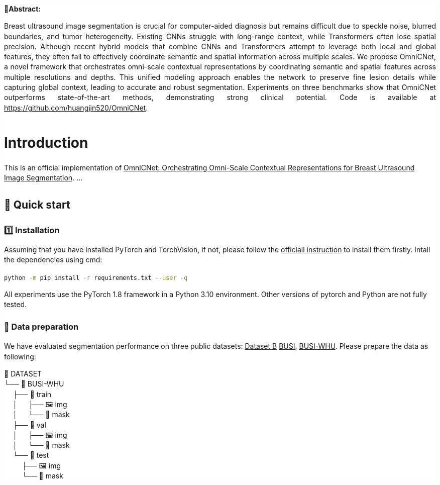 
**📜Abstract:** <p align="justify"> Breast ultrasound image segmentation is crucial for computer-aided diagnosis but remains difficult due to speckle noise, blurred boundaries, and tumor heterogeneity. Existing CNNs struggle with long-range context, while Transformers often lose spatial precision. Although recent hybrid models that combine CNNs and Transformers attempt to leverage both local and global features, they often fail to effectively coordinate semantic and spatial information across multiple scales. We propose OmniCNet, a novel framework that orchestrates omni-scale contextual representations by coordinating semantic and spatial features across multiple resolutions and depths. This unified modeling approach enables the network to preserve fine lesion details while capturing global context, leading to accurate and robust segmentation. Experiments on three benchmarks show that OmniCNet outperforms state-of-the-art methods, demonstrating strong clinical potential. Code is available at https://github.com/huangjin520/OmniCNet.


# Introduction
This is an official implementation of [OmniCNet: Orchestrating Omni-Scale Contextual Representations for Breast Ultrasound Image Segmentation](). ...



## 🚀 Quick start
### 1️⃣ Installation
Assuming that you have installed PyTorch and TorchVision, if not, please follow the [officiall instruction](https://pytorch.org/) to install them firstly. 
Intall the dependencies using cmd:

``` sh
python -m pip install -r requirements.txt --user -q
```

All experiments use the PyTorch 1.8 framework in a Python 3.10 environment. Other versions of pytorch and Python are not fully tested.
### 📂 Data preparation
We have evaluated segmentation performance on three public datasets:
 [Dataset B](https://ieeexplore.ieee.org/abstract/document/8003418)
 [BUSI](https://www.sciencedirect.com/science/article/pii/S2352340919312181), 
 [BUSI-WHU](https://data.mendeley.com/datasets/k6cpmwybk3/3). 
 Please prepare the data as following:

📂 DATASET  
└── 📂 BUSI-WHU  
&emsp; ├── 📂 train  
&emsp; │ &emsp; ├── 🖼️ img  
&emsp; │ &emsp; └── 🎯 mask  
&emsp; ├── 📂 val  
&emsp; │ &emsp; ├── 🖼️ img  
&emsp; │ &emsp; └── 🎯 mask  
&emsp; └── 📂 test  
&emsp; &emsp; ├── 🖼️ img  
&emsp; &emsp; └── 🎯 mask

